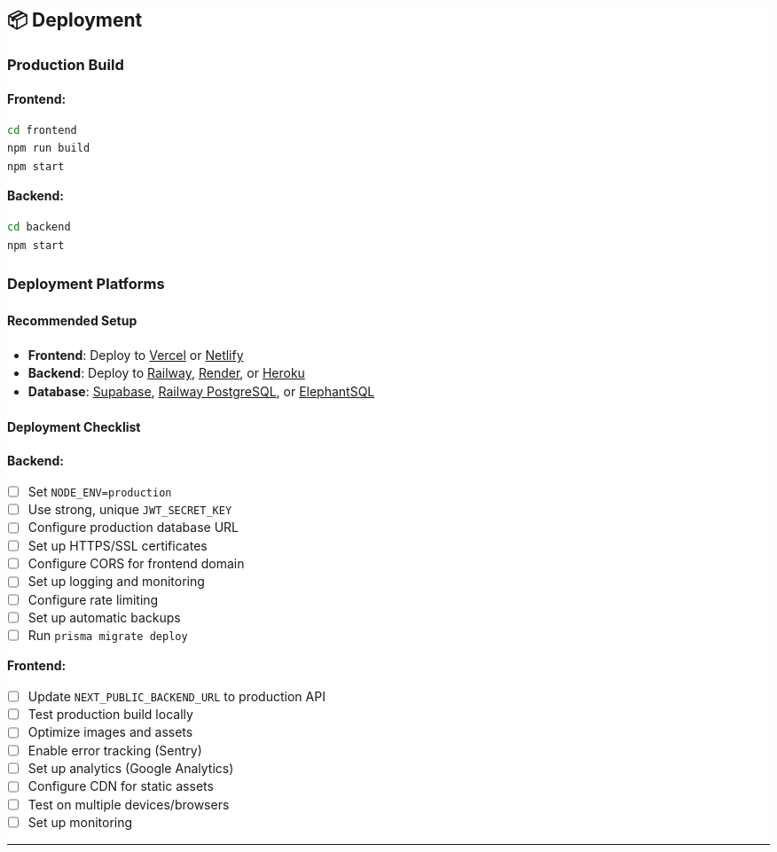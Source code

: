 
## 📦 Deployment

### Production Build

**Frontend:**

```bash
cd frontend
npm run build
npm start
```

**Backend:**

```bash
cd backend
npm start
```

### Deployment Platforms

#### Recommended Setup

- **Frontend**: Deploy to [Vercel](https://vercel.com/) or [Netlify](https://www.netlify.com/)
- **Backend**: Deploy to [Railway](https://railway.app/), [Render](https://render.com/), or [Heroku](https://www.heroku.com/)
- **Database**: [Supabase](https://supabase.com/), [Railway PostgreSQL](https://railway.app/), or [ElephantSQL](https://www.elephantsql.com/)

#### Deployment Checklist

**Backend:**

- [ ] Set `NODE_ENV=production`
- [ ] Use strong, unique `JWT_SECRET_KEY`
- [ ] Configure production database URL
- [ ] Set up HTTPS/SSL certificates
- [ ] Configure CORS for frontend domain
- [ ] Set up logging and monitoring
- [ ] Configure rate limiting
- [ ] Set up automatic backups
- [ ] Run `prisma migrate deploy`

**Frontend:**

- [ ] Update `NEXT_PUBLIC_BACKEND_URL` to production API
- [ ] Test production build locally
- [ ] Optimize images and assets
- [ ] Enable error tracking (Sentry)
- [ ] Set up analytics (Google Analytics)
- [ ] Configure CDN for static assets
- [ ] Test on multiple devices/browsers
- [ ] Set up monitoring

---
